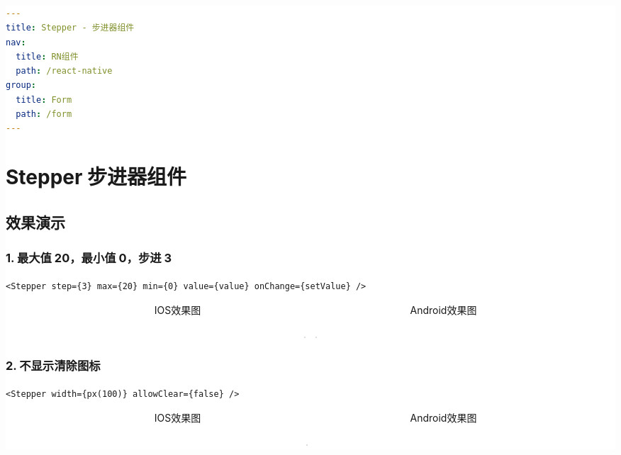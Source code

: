 ```yaml
---
title: Stepper - 步进器组件
nav:
  title: RN组件
  path: /react-native
group:
  title: Form
  path: /form
---
```


# Stepper 步进器组件

## 效果演示

### 1. 最大值 20，最小值 0，步进 3

```tsx | pure
<Stepper step={3} max={20} min={0} value={value} onChange={setValue} />
```

<center>
  <div style="display:flex; width: 750px">
    <div style="width: 375px;">IOS效果图</div>
    <div style="width: 375px;">Android效果图</div>
  </div>
</center>
<center>
  <figure>
    <img
      alt=""
      src="https://td-dev-public.oss-cn-hangzhou.aliyuncs.com/maoyes-app/1609152993271722479.gif"
      style="width: 375px; margin-right: 10px; border: 1px solid #ddd;"
    />
    <img
      alt=""
      src="https://td-dev-public.oss-cn-hangzhou.aliyuncs.com/maoyes-app/1609151892678461319.gif"
      style="width: 375px; border: 1px solid #ddd;"
    />
  </figure>
</center>

### 2. 不显示清除图标

```tsx | pure
<Stepper width={px(100)} allowClear={false} />
```

<center>
  <div style="display:flex; width: 750px">
    <div style="width: 375px;">IOS效果图</div>
    <div style="width: 375px;">Android效果图</div>
  </div>
</center>
<center>
  <figure>
    <img
      alt=""
      src="https://td-dev-public.oss-cn-hangzhou.aliyuncs.com/maoyes-app/1609152944586173144.gif"
      style="width: 375px; margin-right: 10px; border: 1px solid #ddd;"
    />